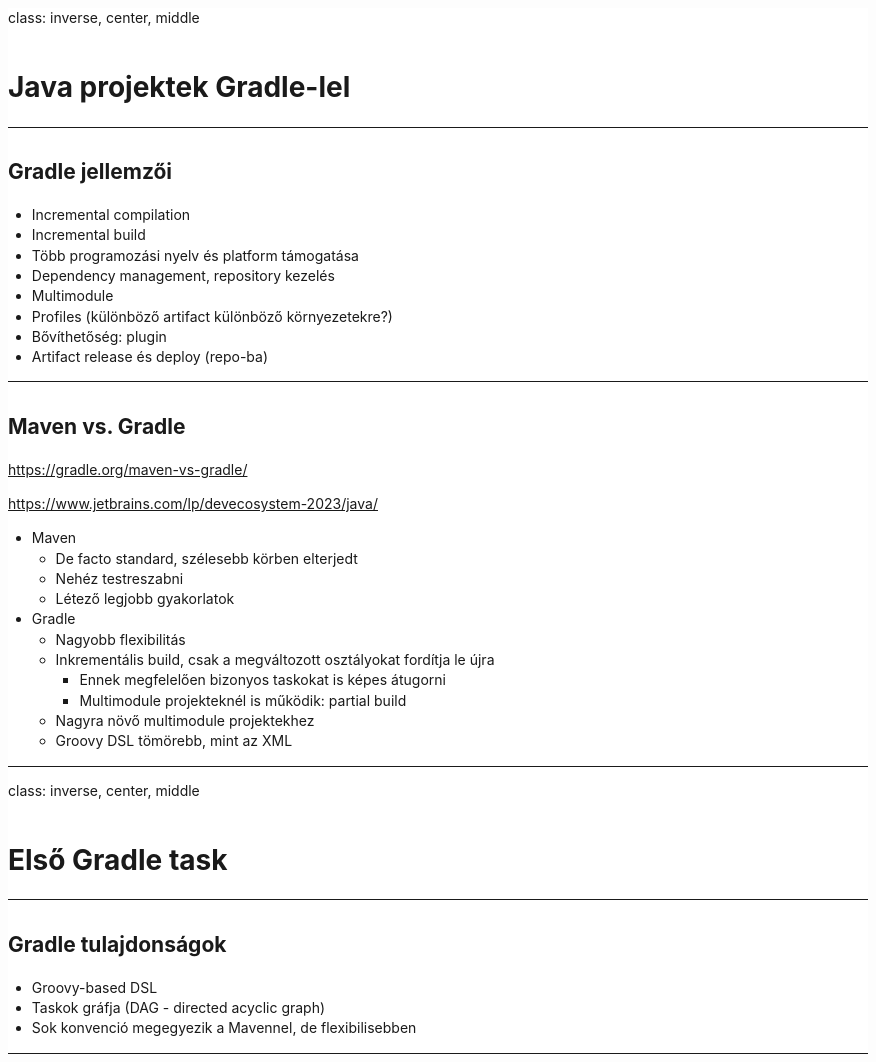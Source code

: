 
class: inverse, center, middle

# Java projektek Gradle-lel

---

## Gradle jellemzői

* Incremental compilation
* Incremental build
* Több programozási nyelv és platform támogatása
* Dependency management, repository kezelés
* Multimodule
* Profiles (különböző artifact különböző környezetekre?)
* Bővíthetőség: plugin
* Artifact release és deploy (repo-ba)

---

## Maven vs. Gradle

https://gradle.org/maven-vs-gradle/

https://www.jetbrains.com/lp/devecosystem-2023/java/

* Maven
  * De facto standard, szélesebb körben elterjedt
  * Nehéz testreszabni
  * Létező legjobb gyakorlatok
* Gradle
  * Nagyobb flexibilitás
  * Inkrementális build, csak a megváltozott osztályokat fordítja le újra
    * Ennek megfelelően bizonyos taskokat is képes átugorni
    * Multimodule projekteknél is működik: partial build
  * Nagyra növő multimodule projektekhez
  * Groovy DSL tömörebb, mint az XML

---

class: inverse, center, middle

# Első Gradle task

---

## Gradle tulajdonságok

* Groovy-based DSL
* Taskok gráfja (DAG - directed acyclic graph)
* Sok konvenció megegyezik a Mavennel, de flexibilisebben

---